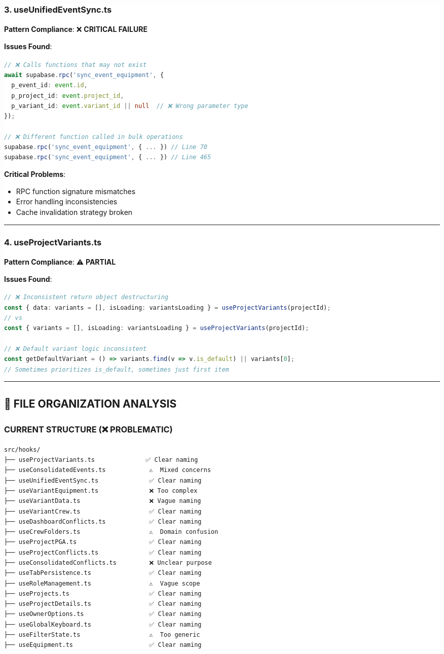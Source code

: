 ### **3. useUnifiedEventSync.ts**
**Pattern Compliance**: ❌ **CRITICAL FAILURE**

**Issues Found**:
```typescript
// ❌ Calls functions that may not exist
await supabase.rpc('sync_event_equipment', {
  p_event_id: event.id,
  p_project_id: event.project_id,
  p_variant_id: event.variant_id || null  // ❌ Wrong parameter type
});

// ❌ Different function called in bulk operations
supabase.rpc('sync_event_equipment', { ... }) // Line 70
supabase.rpc('sync_event_equipment', { ... }) // Line 465
```

**Critical Problems**:
- RPC function signature mismatches
- Error handling inconsistencies
- Cache invalidation strategy broken

---

### **4. useProjectVariants.ts**
**Pattern Compliance**: ⚠️ **PARTIAL**

**Issues Found**:
```typescript
// ❌ Inconsistent return object destructuring
const { data: variants = [], isLoading: variantsLoading } = useProjectVariants(projectId);
// vs
const { variants = [], isLoading: variantsLoading } = useProjectVariants(projectId);

// ❌ Default variant logic inconsistent
const getDefaultVariant = () => variants.find(v => v.is_default) || variants[0];
// Sometimes prioritizes is_default, sometimes just first item
```

---

## **📁 FILE ORGANIZATION ANALYSIS**

### **CURRENT STRUCTURE** (❌ PROBLEMATIC)
```
src/hooks/
├── useProjectVariants.ts              ✅ Clear naming
├── useConsolidatedEvents.ts            ⚠️  Mixed concerns  
├── useUnifiedEventSync.ts              ✅ Clear naming
├── useVariantEquipment.ts              ❌ Too complex
├── useVariantData.ts                   ❌ Vague naming
├── useVariantCrew.ts                   ✅ Clear naming
├── useDashboardConflicts.ts            ✅ Clear naming
├── useCrewFolders.ts                   ⚠️  Domain confusion
├── useProjectPGA.ts                    ✅ Clear naming
├── useProjectConflicts.ts              ✅ Clear naming
├── useConsolidatedConflicts.ts         ❌ Unclear purpose
├── useTabPersistence.ts                ✅ Clear naming
├── useRoleManagement.ts                ⚠️  Vague scope
├── useProjects.ts                      ✅ Clear naming
├── useProjectDetails.ts                ✅ Clear naming
├── useOwnerOptions.ts                  ✅ Clear naming
├── useGlobalKeyboard.ts                ✅ Clear naming
├── useFilterState.ts                   ⚠️  Too generic
├── useEquipment.ts                     ✅ Clear naming
```